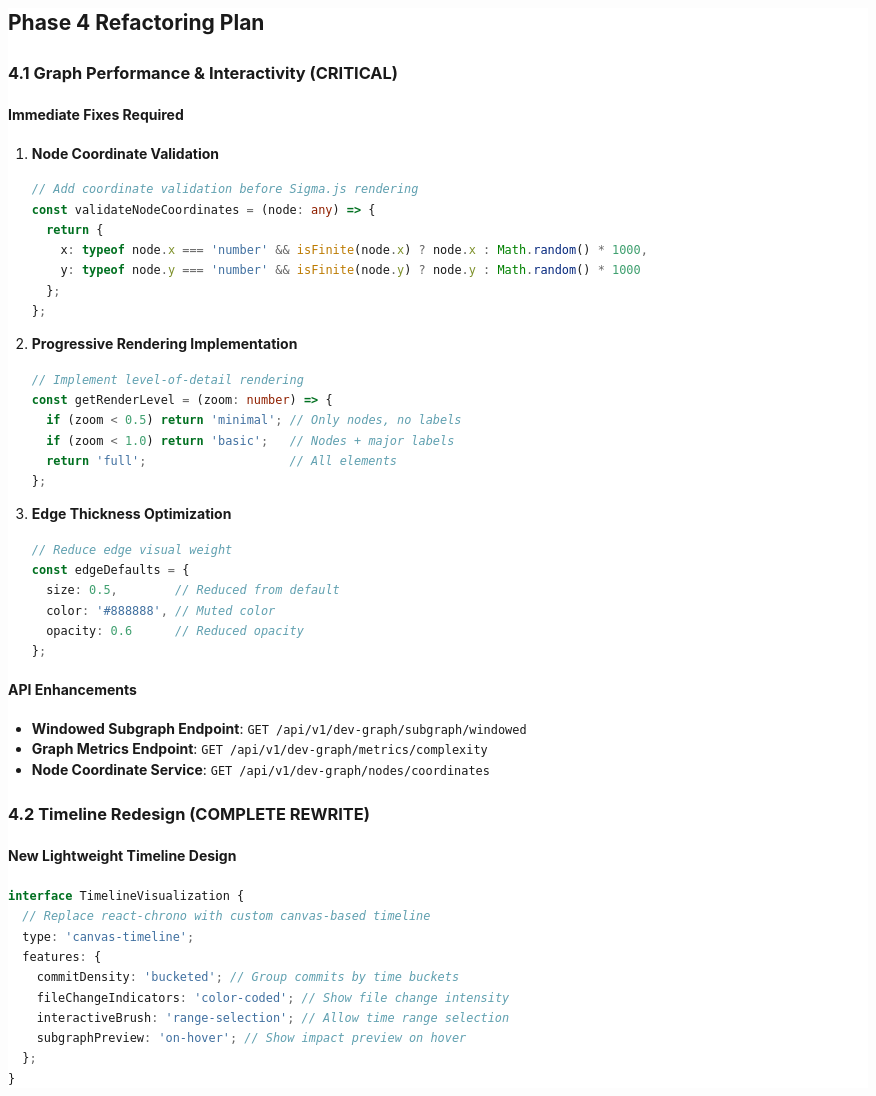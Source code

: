 
## Phase 4 Refactoring Plan

### 4.1 Graph Performance & Interactivity (CRITICAL)

#### Immediate Fixes Required
1. **Node Coordinate Validation**
   ```typescript
   // Add coordinate validation before Sigma.js rendering
   const validateNodeCoordinates = (node: any) => {
     return {
       x: typeof node.x === 'number' && isFinite(node.x) ? node.x : Math.random() * 1000,
       y: typeof node.y === 'number' && isFinite(node.y) ? node.y : Math.random() * 1000
     };
   };
   ```

2. **Progressive Rendering Implementation**
   ```typescript
   // Implement level-of-detail rendering
   const getRenderLevel = (zoom: number) => {
     if (zoom < 0.5) return 'minimal'; // Only nodes, no labels
     if (zoom < 1.0) return 'basic';   // Nodes + major labels
     return 'full';                    // All elements
   };
   ```

3. **Edge Thickness Optimization**
   ```typescript
   // Reduce edge visual weight
   const edgeDefaults = {
     size: 0.5,        // Reduced from default
     color: '#888888', // Muted color
     opacity: 0.6      // Reduced opacity
   };
   ```

#### API Enhancements
- **Windowed Subgraph Endpoint**: `GET /api/v1/dev-graph/subgraph/windowed`
- **Graph Metrics Endpoint**: `GET /api/v1/dev-graph/metrics/complexity`
- **Node Coordinate Service**: `GET /api/v1/dev-graph/nodes/coordinates`

### 4.2 Timeline Redesign (COMPLETE REWRITE)

#### New Lightweight Timeline Design
```typescript
interface TimelineVisualization {
  // Replace react-chrono with custom canvas-based timeline
  type: 'canvas-timeline';
  features: {
    commitDensity: 'bucketed'; // Group commits by time buckets
    fileChangeIndicators: 'color-coded'; // Show file change intensity
    interactiveBrush: 'range-selection'; // Allow time range selection
    subgraphPreview: 'on-hover'; // Show impact preview on hover
  };
}
```
